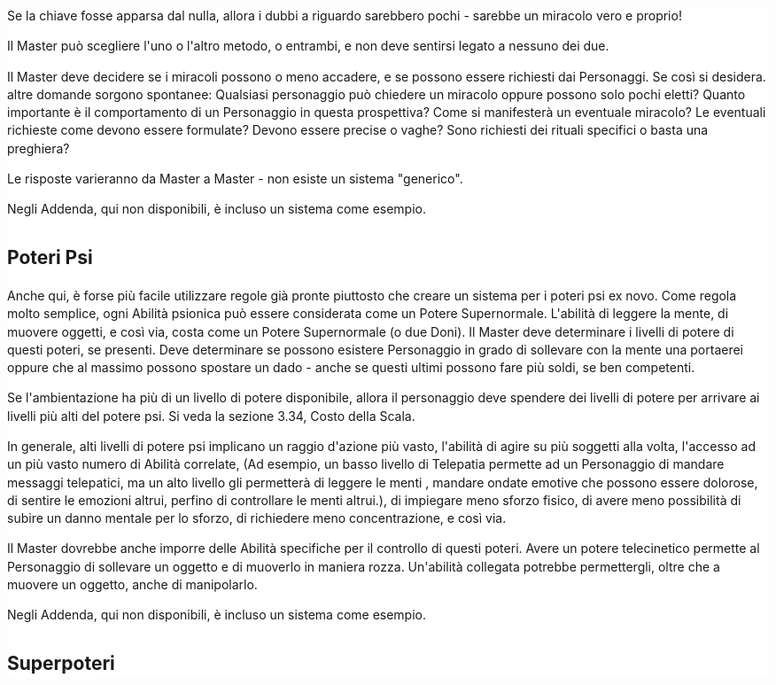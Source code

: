 Se la chiave fosse apparsa dal nulla, allora i dubbi a riguardo sarebbero
pochi - sarebbe un miracolo vero e proprio!

Il Master può scegliere l'uno o l'altro metodo, o entrambi, e non deve
sentirsi legato a nessuno dei due.

Il Master deve decidere se i miracoli possono o meno accadere, e se possono
essere richiesti dai Personaggi. Se così si desidera. altre domande sorgono
spontanee: Qualsiasi personaggio può chiedere un miracolo oppure possono
solo pochi eletti? Quanto importante è il comportamento di un Personaggio
in questa prospettiva? Come si manifesterà un eventuale miracolo? Le
eventuali richieste come devono essere formulate? Devono essere precise o
vaghe? Sono richiesti dei rituali specifici o basta una preghiera?

Le risposte varieranno da Master a Master - non esiste un sistema
"generico".

Negli Addenda, qui non disponibili, è incluso un sistema come esempio.

## Poteri Psi

Anche qui, è forse più facile utilizzare regole già pronte piuttosto che
creare un sistema per i poteri psi ex novo. Come regola molto semplice,
ogni Abilità psionica può essere considerata come un Potere Supernormale.
L'abilità di leggere la mente, di muovere oggetti, e così via, costa come
un Potere Supernormale (o due Doni). Il Master deve determinare i livelli
di potere di questi poteri, se presenti. Deve determinare se possono
esistere Personaggio in grado di sollevare con la mente una portaerei
oppure che al massimo possono spostare un dado - anche se questi ultimi
possono fare più soldi, se ben competenti.

Se l'ambientazione ha più di un livello di potere disponibile, allora il
personaggio deve spendere dei livelli di potere per arrivare ai livelli più
alti del potere psi. Si veda la sezione 3.34, Costo della Scala.

In generale, alti livelli di potere psi implicano un raggio d'azione più
vasto, l'abilità di agire su più soggetti alla volta, l'accesso ad un più
vasto numero di Abilità correlate, (Ad esempio, un basso livello di
Telepatia permette ad un Personaggio di mandare messaggi telepatici, ma un
alto livello gli permetterà di leggere le menti , mandare ondate emotive
che possono essere dolorose, di sentire le emozioni altrui, perfino di
controllare le menti altrui.), di impiegare meno sforzo fisico, di avere
meno possibilità di subire un danno mentale per lo sforzo, di richiedere
meno concentrazione, e così via.

Il Master dovrebbe anche imporre delle Abilità specifiche per il controllo
di questi poteri. Avere un potere telecinetico permette al Personaggio di
sollevare un oggetto e di muoverlo in maniera rozza. Un'abilità collegata
potrebbe permettergli, oltre che a muovere un oggetto, anche di
manipolarlo.

Negli Addenda, qui non disponibili, è incluso un sistema come esempio.

## Superpoteri
